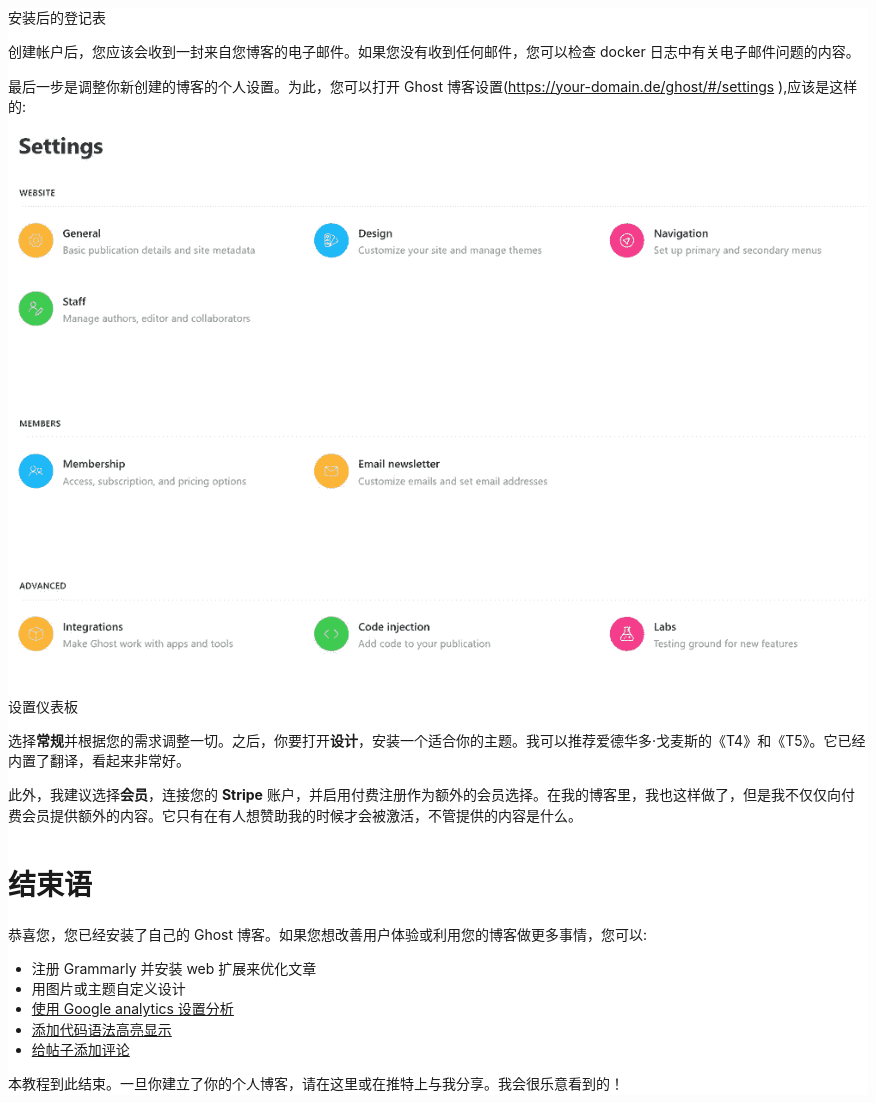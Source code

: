 安装后的登记表

创建帐户后，您应该会收到一封来自您博客的电子邮件。如果您没有收到任何邮件，您可以检查 docker 日志中有关电子邮件问题的内容。

最后一步是调整你新创建的博客的个人设置。为此，您可以打开 Ghost 博客设置(https://your-domain.de/ghost/#/settings ),应该是这样的:

![](img/a0155120dbc872be72e41fb0f44754f0.png)

设置仪表板

选择**常规**并根据您的需求调整一切。之后，你要打开**设计**，安装一个适合你的主题。我可以推荐爱德华多·戈麦斯的《T4》和《T5》。它已经内置了翻译，看起来非常好。

此外，我建议选择**会员**，连接您的 **Stripe** 账户，并启用付费注册作为额外的会员选择。在我的博客里，我也这样做了，但是我不仅仅向付费会员提供额外的内容。它只有在有人想赞助我的时候才会被激活，不管提供的内容是什么。

# 结束语

恭喜您，您已经安装了自己的 Ghost 博客。如果您想改善用户体验或利用您的博客做更多事情，您可以:

*   注册 Grammarly 并安装 web 扩展来优化文章
*   用图片或主题自定义设计
*   [使用 Google analytics 设置分析](https://ghost.org/integrations/google/)
*   [添加代码语法高亮显示](https://ghost.org/docs/tutorials/code-syntax-highlighting/)
*   [给帖子添加评论](https://ghost.org/docs/tutorials/adding-comments/)

本教程到此结束。一旦你建立了你的个人博客，请在这里或在推特上与我分享。我会很乐意看到的！

